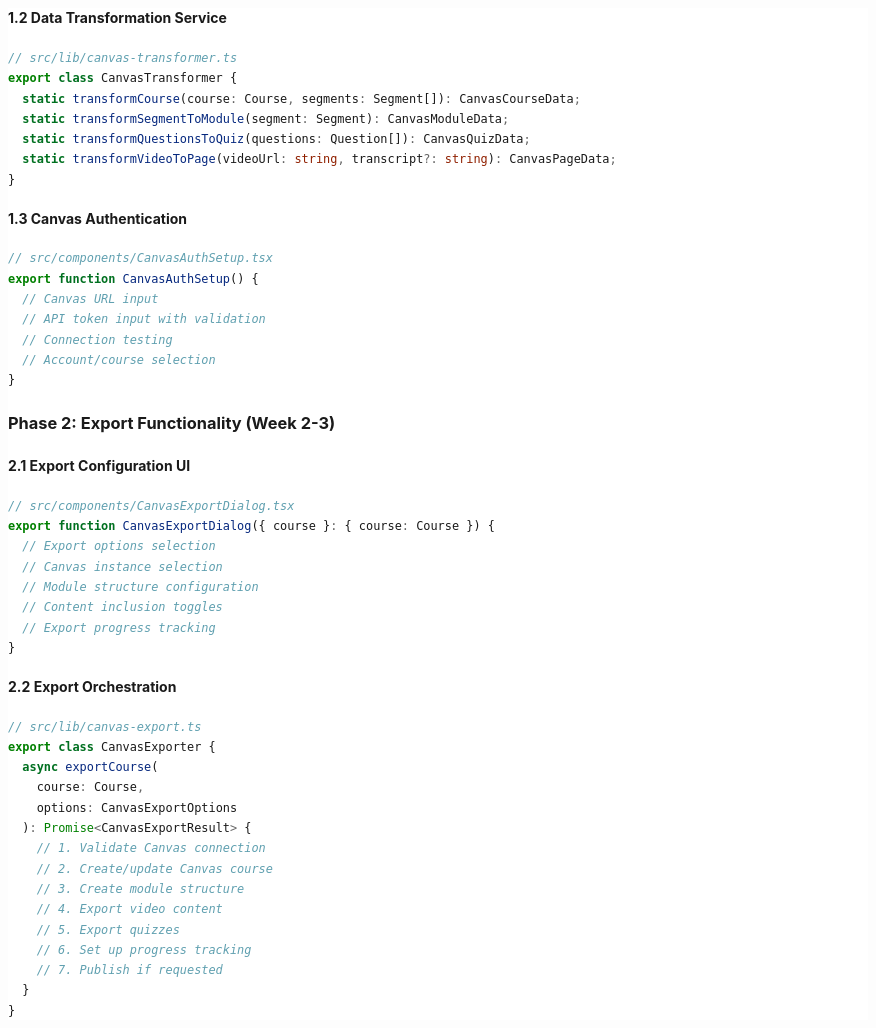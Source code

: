 #### 1.2 Data Transformation Service
```typescript
// src/lib/canvas-transformer.ts
export class CanvasTransformer {
  static transformCourse(course: Course, segments: Segment[]): CanvasCourseData;
  static transformSegmentToModule(segment: Segment): CanvasModuleData;
  static transformQuestionsToQuiz(questions: Question[]): CanvasQuizData;
  static transformVideoToPage(videoUrl: string, transcript?: string): CanvasPageData;
}
```

#### 1.3 Canvas Authentication
```typescript
// src/components/CanvasAuthSetup.tsx
export function CanvasAuthSetup() {
  // Canvas URL input
  // API token input with validation
  // Connection testing
  // Account/course selection
}
```

### Phase 2: Export Functionality (Week 2-3)

#### 2.1 Export Configuration UI
```typescript
// src/components/CanvasExportDialog.tsx
export function CanvasExportDialog({ course }: { course: Course }) {
  // Export options selection
  // Canvas instance selection
  // Module structure configuration
  // Content inclusion toggles
  // Export progress tracking
}
```

#### 2.2 Export Orchestration
```typescript
// src/lib/canvas-export.ts
export class CanvasExporter {
  async exportCourse(
    course: Course,
    options: CanvasExportOptions
  ): Promise<CanvasExportResult> {
    // 1. Validate Canvas connection
    // 2. Create/update Canvas course
    // 3. Create module structure
    // 4. Export video content
    // 5. Export quizzes
    // 6. Set up progress tracking
    // 7. Publish if requested
  }
}
```
